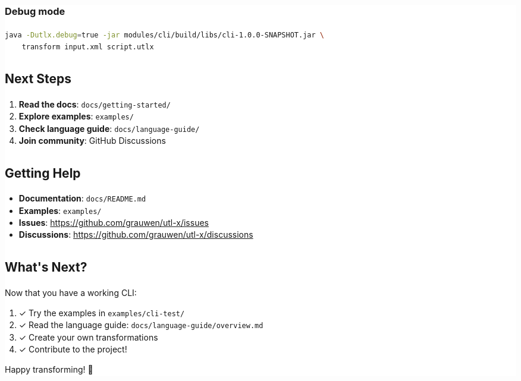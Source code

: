 ### Debug mode
```bash
java -Dutlx.debug=true -jar modules/cli/build/libs/cli-1.0.0-SNAPSHOT.jar \
    transform input.xml script.utlx
```

## Next Steps

1. **Read the docs**: `docs/getting-started/`
2. **Explore examples**: `examples/`
3. **Check language guide**: `docs/language-guide/`
4. **Join community**: GitHub Discussions

## Getting Help

- **Documentation**: `docs/README.md`
- **Examples**: `examples/`
- **Issues**: https://github.com/grauwen/utl-x/issues
- **Discussions**: https://github.com/grauwen/utl-x/discussions

## What's Next?

Now that you have a working CLI:

1. ✓ Try the examples in `examples/cli-test/`
2. ✓ Read the language guide: `docs/language-guide/overview.md`
3. ✓ Create your own transformations
4. ✓ Contribute to the project!

Happy transforming! 🚀

